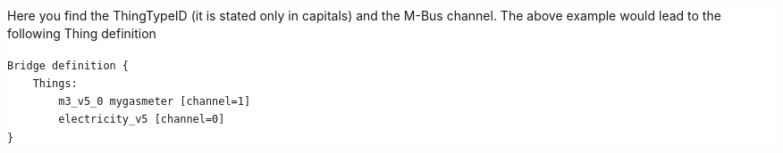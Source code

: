 Here you find the ThingTypeID (it is stated only in capitals) and the M-Bus channel. The above example would lead to the following Thing definition
```
Bridge definition {
    Things:
        m3_v5_0 mygasmeter [channel=1]
        electricity_v5 [channel=0]
}
```
